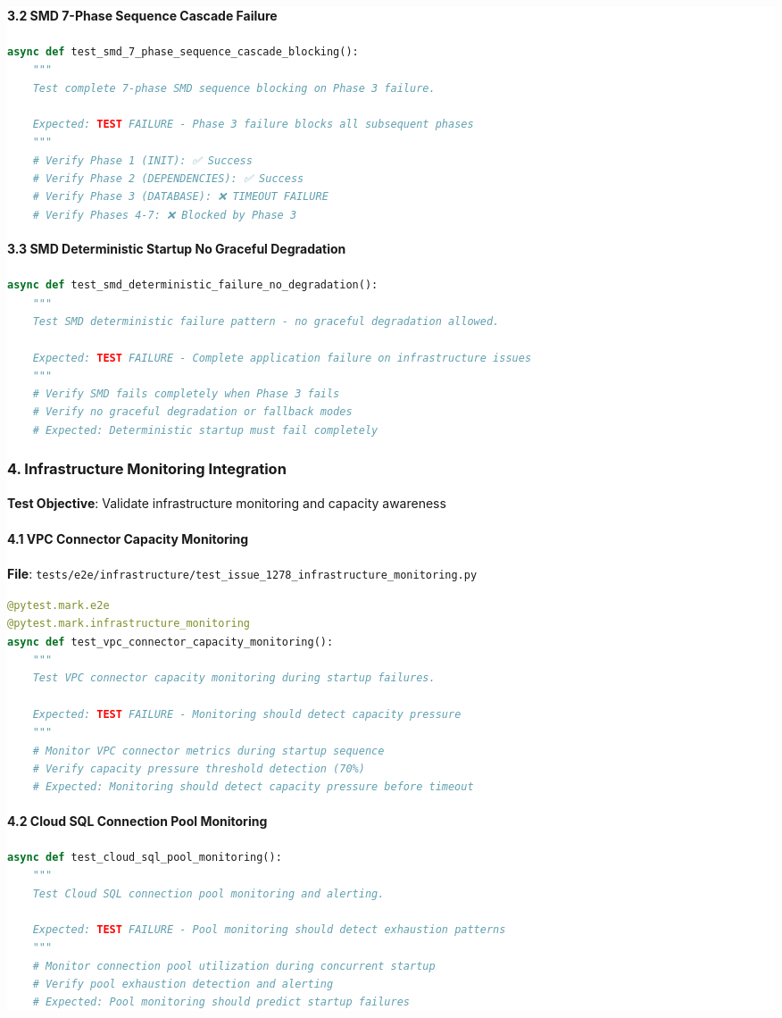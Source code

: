 #### 3.2 SMD 7-Phase Sequence Cascade Failure
```python
async def test_smd_7_phase_sequence_cascade_blocking():
    """
    Test complete 7-phase SMD sequence blocking on Phase 3 failure.
    
    Expected: TEST FAILURE - Phase 3 failure blocks all subsequent phases
    """
    # Verify Phase 1 (INIT): ✅ Success
    # Verify Phase 2 (DEPENDENCIES): ✅ Success  
    # Verify Phase 3 (DATABASE): ❌ TIMEOUT FAILURE
    # Verify Phases 4-7: ❌ Blocked by Phase 3
```

#### 3.3 SMD Deterministic Startup No Graceful Degradation
```python
async def test_smd_deterministic_failure_no_degradation():
    """
    Test SMD deterministic failure pattern - no graceful degradation allowed.
    
    Expected: TEST FAILURE - Complete application failure on infrastructure issues
    """
    # Verify SMD fails completely when Phase 3 fails
    # Verify no graceful degradation or fallback modes
    # Expected: Deterministic startup must fail completely
```

### 4. Infrastructure Monitoring Integration

**Test Objective**: Validate infrastructure monitoring and capacity awareness

#### 4.1 VPC Connector Capacity Monitoring
**File**: `tests/e2e/infrastructure/test_issue_1278_infrastructure_monitoring.py`

```python
@pytest.mark.e2e
@pytest.mark.infrastructure_monitoring
async def test_vpc_connector_capacity_monitoring():
    """
    Test VPC connector capacity monitoring during startup failures.
    
    Expected: TEST FAILURE - Monitoring should detect capacity pressure
    """
    # Monitor VPC connector metrics during startup sequence
    # Verify capacity pressure threshold detection (70%)
    # Expected: Monitoring should detect capacity pressure before timeout
```

#### 4.2 Cloud SQL Connection Pool Monitoring
```python
async def test_cloud_sql_pool_monitoring():
    """
    Test Cloud SQL connection pool monitoring and alerting.
    
    Expected: TEST FAILURE - Pool monitoring should detect exhaustion patterns
    """
    # Monitor connection pool utilization during concurrent startup
    # Verify pool exhaustion detection and alerting
    # Expected: Pool monitoring should predict startup failures
```
